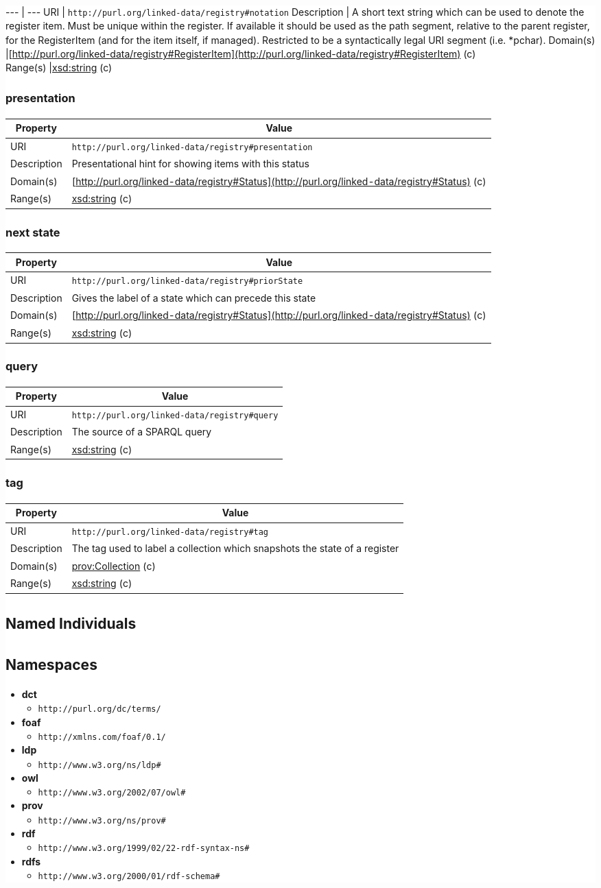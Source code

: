 --- | ---
URI | `http://purl.org/linked-data/registry#notation`
Description | A short text string which can be used to denote the register item. Must be unique within the register. If available it should be used as the path segment, relative to the parent register, for the RegisterItem (and for the item itself, if managed). Restricted to be a syntactically legal URI segment (i.e. *pchar).
Domain(s) |[http://purl.org/linked-data/registry#RegisterItem](http://purl.org/linked-data/registry#RegisterItem) (c)<br />
Range(s) |[xsd:string](http://www.w3.org/2001/XMLSchema#string) (c)<br />
[](presentation)
### presentation
Property | Value
--- | ---
URI | `http://purl.org/linked-data/registry#presentation`
Description | Presentational hint for showing items with this status
Domain(s) |[http://purl.org/linked-data/registry#Status](http://purl.org/linked-data/registry#Status) (c)<br />
Range(s) |[xsd:string](http://www.w3.org/2001/XMLSchema#string) (c)<br />
[](priorState)
### next state
Property | Value
--- | ---
URI | `http://purl.org/linked-data/registry#priorState`
Description | Gives the label of a state which can precede this state
Domain(s) |[http://purl.org/linked-data/registry#Status](http://purl.org/linked-data/registry#Status) (c)<br />
Range(s) |[xsd:string](http://www.w3.org/2001/XMLSchema#string) (c)<br />
[](query)
### query
Property | Value
--- | ---
URI | `http://purl.org/linked-data/registry#query`
Description | The source of a SPARQL query
Range(s) |[xsd:string](http://www.w3.org/2001/XMLSchema#string) (c)<br />
[](tag)
### tag
Property | Value
--- | ---
URI | `http://purl.org/linked-data/registry#tag`
Description | The tag used to label a collection which snapshots the state of a register
Domain(s) |[prov:Collection](http://www.w3.org/ns/prov#Collection) (c)<br />
Range(s) |[xsd:string](http://www.w3.org/2001/XMLSchema#string) (c)<br />

## Named Individuals
## Namespaces
* **dct**
  * `http://purl.org/dc/terms/`
* **foaf**
  * `http://xmlns.com/foaf/0.1/`
* **ldp**
  * `http://www.w3.org/ns/ldp#`
* **owl**
  * `http://www.w3.org/2002/07/owl#`
* **prov**
  * `http://www.w3.org/ns/prov#`
* **rdf**
  * `http://www.w3.org/1999/02/22-rdf-syntax-ns#`
* **rdfs**
  * `http://www.w3.org/2000/01/rdf-schema#`